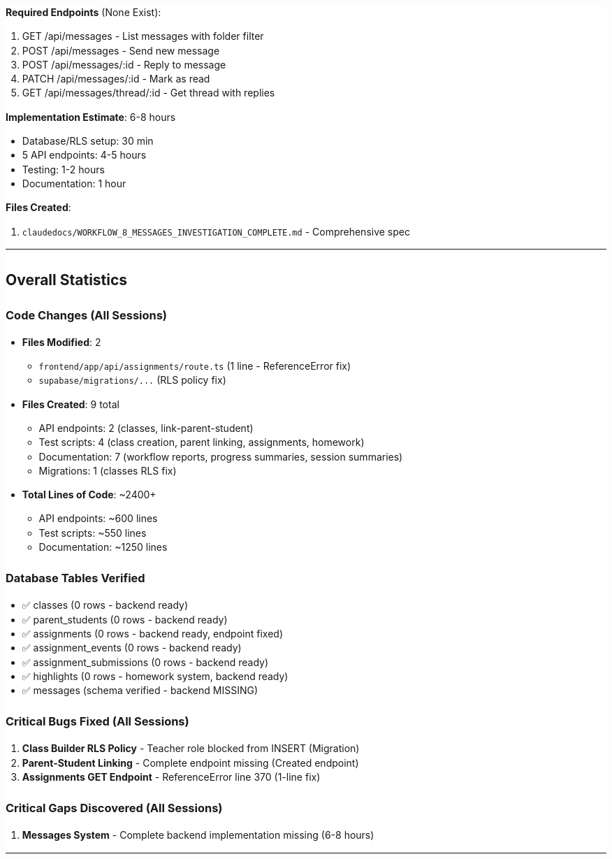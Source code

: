 **Required Endpoints** (None Exist):
1. GET /api/messages - List messages with folder filter
2. POST /api/messages - Send new message
3. POST /api/messages/:id - Reply to message
4. PATCH /api/messages/:id - Mark as read
5. GET /api/messages/thread/:id - Get thread with replies

**Implementation Estimate**: 6-8 hours
- Database/RLS setup: 30 min
- 5 API endpoints: 4-5 hours
- Testing: 1-2 hours
- Documentation: 1 hour

**Files Created**:
1. `claudedocs/WORKFLOW_8_MESSAGES_INVESTIGATION_COMPLETE.md` - Comprehensive spec

---

## Overall Statistics

### Code Changes (All Sessions)
- **Files Modified**: 2
  - `frontend/app/api/assignments/route.ts` (1 line - ReferenceError fix)
  - `supabase/migrations/...` (RLS policy fix)

- **Files Created**: 9 total
  - API endpoints: 2 (classes, link-parent-student)
  - Test scripts: 4 (class creation, parent linking, assignments, homework)
  - Documentation: 7 (workflow reports, progress summaries, session summaries)
  - Migrations: 1 (classes RLS fix)

- **Total Lines of Code**: ~2400+
  - API endpoints: ~600 lines
  - Test scripts: ~550 lines
  - Documentation: ~1250 lines

### Database Tables Verified
- ✅ classes (0 rows - backend ready)
- ✅ parent_students (0 rows - backend ready)
- ✅ assignments (0 rows - backend ready, endpoint fixed)
- ✅ assignment_events (0 rows - backend ready)
- ✅ assignment_submissions (0 rows - backend ready)
- ✅ highlights (0 rows - homework system, backend ready)
- ✅ messages (schema verified - backend MISSING)

### Critical Bugs Fixed (All Sessions)
1. **Class Builder RLS Policy** - Teacher role blocked from INSERT (Migration)
2. **Parent-Student Linking** - Complete endpoint missing (Created endpoint)
3. **Assignments GET Endpoint** - ReferenceError line 370 (1-line fix)

### Critical Gaps Discovered (All Sessions)
1. **Messages System** - Complete backend implementation missing (6-8 hours)

---